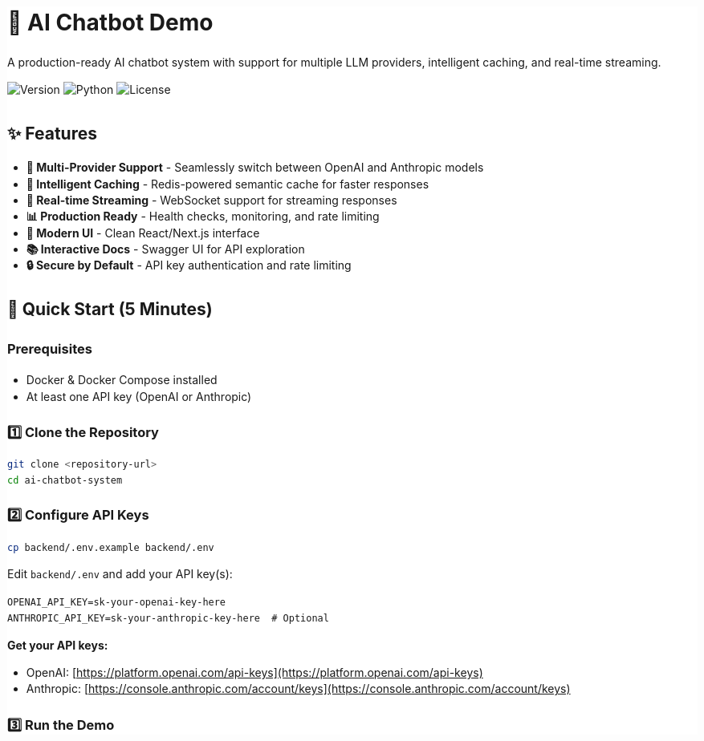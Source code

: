 # 🤖 AI Chatbot Demo

A production-ready AI chatbot system with support for multiple LLM providers, intelligent caching, and real-time streaming.

![Version](https://img.shields.io/badge/version-1.0.0--demo-blue)
![Python](https://img.shields.io/badge/python-3.11-green)
![License](https://img.shields.io/badge/license-MIT-purple)

## ✨ Features

- **🔄 Multi-Provider Support** - Seamlessly switch between OpenAI and Anthropic models
- **💾 Intelligent Caching** - Redis-powered semantic cache for faster responses
- **🔌 Real-time Streaming** - WebSocket support for streaming responses
- **📊 Production Ready** - Health checks, monitoring, and rate limiting
- **🎨 Modern UI** - Clean React/Next.js interface
- **📚 Interactive Docs** - Swagger UI for API exploration
- **🔒 Secure by Default** - API key authentication and rate limiting

## 🚀 Quick Start (5 Minutes)

### Prerequisites

- Docker & Docker Compose installed
- At least one API key (OpenAI or Anthropic)

### 1️⃣ Clone the Repository

```bash
git clone <repository-url>
cd ai-chatbot-system
```

### 2️⃣ Configure API Keys

```bash
cp backend/.env.example backend/.env
```

Edit `backend/.env` and add your API key(s):
```env
OPENAI_API_KEY=sk-your-openai-key-here
ANTHROPIC_API_KEY=sk-your-anthropic-key-here  # Optional
```

**Get your API keys:**
- OpenAI: [https://platform.openai.com/api-keys](https://platform.openai.com/api-keys)
- Anthropic: [https://console.anthropic.com/account/keys](https://console.anthropic.com/account/keys)

### 3️⃣ Run the Demo
